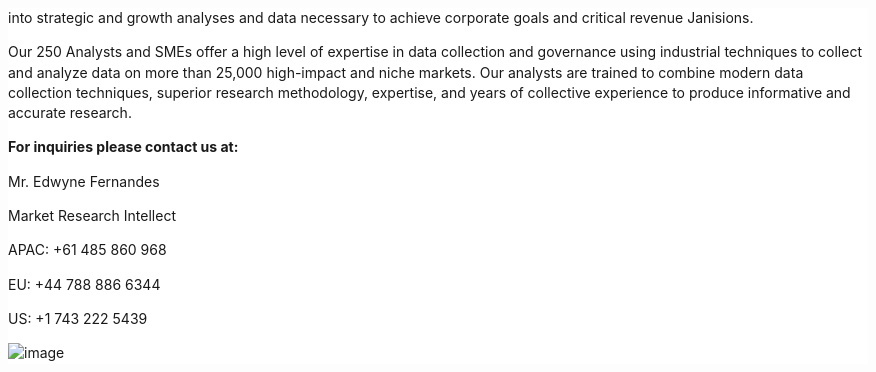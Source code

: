 into strategic and growth analyses and data necessary to achieve corporate goals and critical revenue Janisions.</p><p><span class="">Our 250 Analysts and SMEs offer a high level of expertise in data collection and governance using industrial techniques to collect and analyze data on more than 25,000 high-impact and niche markets. Our analysts are trained to combine modern data collection techniques, superior research methodology, expertise, and years of collective experience to produce informative and accurate research.</span></p><p><strong>For inquiries please contact us at:</strong></p><p>Mr. Edwyne Fernandes</p><p>Market Research Intellect</p><p>APAC: +61 485 860 968</p><p>EU: +44 788 886 6344</p><p>US: +1 743 222 5439</p>
![image](https://github.com/user-attachments/assets/abc9fc38-61ea-41da-b828-bd2ad83720d5)
